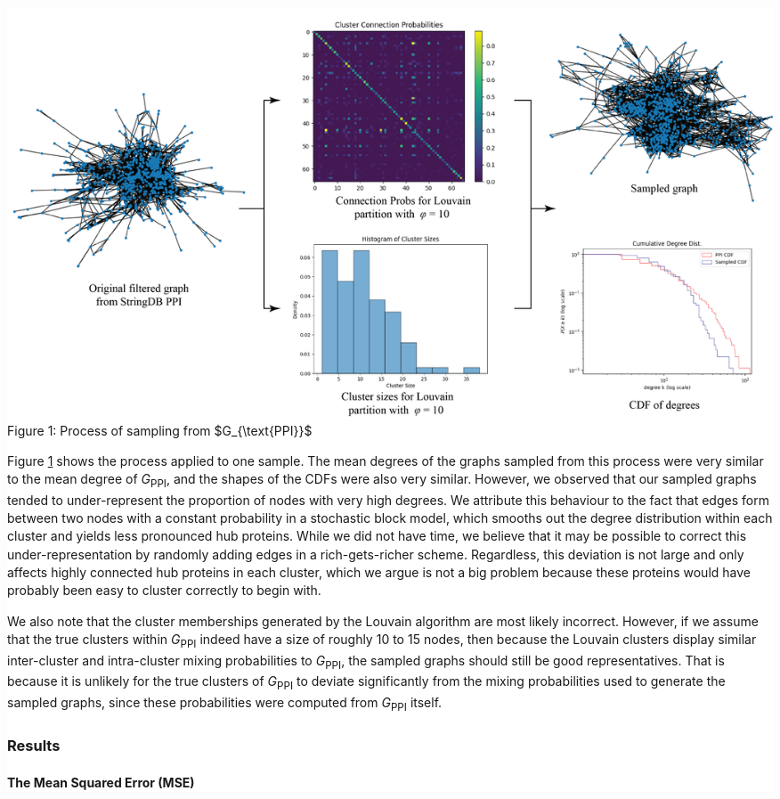   <img src="/_research/network-pics/fig1.png" alt="sampling resolutions pipeline" style="width:100%">
  <figcaption>Figure 1: Process of sampling from $G_{\text{PPI}}$</figcaption>
</figure>

Figure [1](#fig1) shows the process applied to one sample. 
The mean degrees of the graphs sampled from this process were very similar to the mean degree of $G_{\mathrm{PPI}}$, and the shapes of the CDFs were also very similar. However, we observed that our sampled graphs tended to under-represent the proportion of nodes with very high degrees. 
We attribute this behaviour to the fact that edges form between two nodes with a constant probability in a stochastic block model, which smooths out the degree distribution within each cluster and yields less pronounced hub proteins. While we did not have time, we believe that it may be possible to correct this under-representation by randomly adding edges in a rich-gets-richer scheme. Regardless, this deviation is not large and only affects highly connected hub proteins in each cluster, which we argue is not a big problem because these proteins would have probably been easy to cluster correctly to begin with.

We also note that the cluster memberships generated by the Louvain algorithm are most likely incorrect. 
However, if we assume that the true clusters within $G_{\mathrm{PPI}}$ indeed have a size of roughly $10$ to $15$ nodes, then because the Louvain clusters display similar inter-cluster and intra-cluster mixing probabilities to $G_{\mathrm{PPI}}$, the sampled graphs should still be good representatives. 
That is because it is unlikely for the true clusters of $G_{\mathrm{PPI}}$ to deviate significantly from the mixing probabilities used to generate the sampled graphs, since these probabilities were computed from $G_{\mathrm{PPI}}$ itself.

### Results

#### The Mean Squared Error (MSE)
